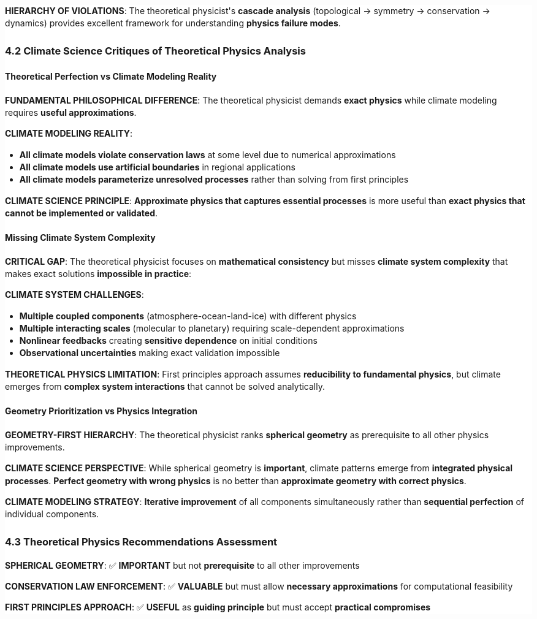 **HIERARCHY OF VIOLATIONS**: The theoretical physicist's **cascade analysis** (topological → symmetry → conservation → dynamics) provides excellent framework for understanding **physics failure modes**.

### 4.2 Climate Science Critiques of Theoretical Physics Analysis

#### Theoretical Perfection vs Climate Modeling Reality

**FUNDAMENTAL PHILOSOPHICAL DIFFERENCE**: The theoretical physicist demands **exact physics** while climate modeling requires **useful approximations**.

**CLIMATE MODELING REALITY**: 
- **All climate models violate conservation laws** at some level due to numerical approximations
- **All climate models use artificial boundaries** in regional applications
- **All climate models parameterize unresolved processes** rather than solving from first principles

**CLIMATE SCIENCE PRINCIPLE**: **Approximate physics that captures essential processes** is more useful than **exact physics that cannot be implemented or validated**.

#### Missing Climate System Complexity

**CRITICAL GAP**: The theoretical physicist focuses on **mathematical consistency** but misses **climate system complexity** that makes exact solutions **impossible in practice**:

**CLIMATE SYSTEM CHALLENGES**:
- **Multiple coupled components** (atmosphere-ocean-land-ice) with different physics
- **Multiple interacting scales** (molecular to planetary) requiring scale-dependent approximations  
- **Nonlinear feedbacks** creating **sensitive dependence** on initial conditions
- **Observational uncertainties** making exact validation impossible

**THEORETICAL PHYSICS LIMITATION**: First principles approach assumes **reducibility to fundamental physics**, but climate emerges from **complex system interactions** that cannot be solved analytically.

#### Geometry Prioritization vs Physics Integration

**GEOMETRY-FIRST HIERARCHY**: The theoretical physicist ranks **spherical geometry** as prerequisite to all other physics improvements.

**CLIMATE SCIENCE PERSPECTIVE**: While spherical geometry is **important**, climate patterns emerge from **integrated physical processes**. **Perfect geometry with wrong physics** is no better than **approximate geometry with correct physics**.

**CLIMATE MODELING STRATEGY**: **Iterative improvement** of all components simultaneously rather than **sequential perfection** of individual components.

### 4.3 Theoretical Physics Recommendations Assessment

**SPHERICAL GEOMETRY**: ✅ **IMPORTANT** but not **prerequisite** to all other improvements

**CONSERVATION LAW ENFORCEMENT**: ✅ **VALUABLE** but must allow **necessary approximations** for computational feasibility

**FIRST PRINCIPLES APPROACH**: ✅ **USEFUL** as **guiding principle** but must accept **practical compromises**
